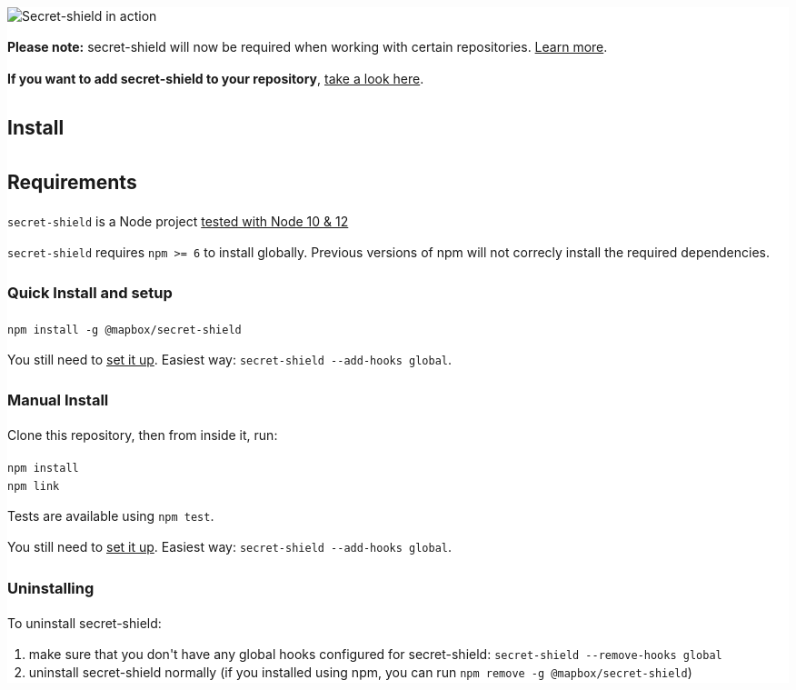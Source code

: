 ![Secret-shield in action](https://github.com/mapbox/secret-shield/raw/assets/shield.gif)

**Please note:** secret-shield will now be required when working with certain repositories. [Learn more](./docs/enabledBadge.md).

**If you want to add secret-shield to your repository**, [take a look here](./docs/enabledRepositories.md).

<a id="install"></a>
## Install

<a id="requirements"></a>
## Requirements

`secret-shield` is a Node project [tested with Node 10 & 12](https://github.com/mapbox/secret-shield/blob/main/.travis.yml)

`secret-shield` requires `npm >= 6` to install globally. Previous versions of npm will not correcly install the required dependencies.

<a id="quick-install-and-setup"></a>
### Quick Install and setup

```
npm install -g @mapbox/secret-shield
```

You still need to [set it up](#setting-up-automated-searching). Easiest way: `secret-shield --add-hooks global`.

<a id="manual-install"></a>
### Manual Install

Clone this repository, then from inside it, run:

```
npm install
npm link
```

Tests are available using `npm test`.

You still need to [set it up](#setting-up-automated-searching). Easiest way: `secret-shield --add-hooks global`.

<a id="using-secret-shield"></a>

### Uninstalling

To uninstall secret-shield:
1. make sure that you don't have any global hooks configured for secret-shield: `secret-shield --remove-hooks global`
2. uninstall secret-shield normally (if you installed using npm, you can run `npm remove -g @mapbox/secret-shield`)
